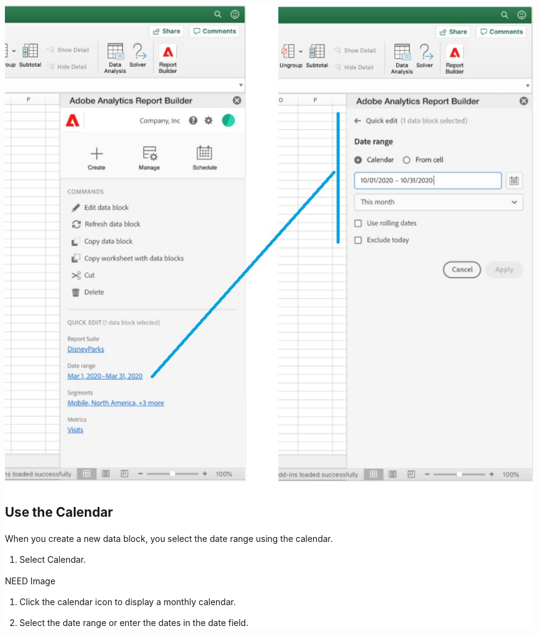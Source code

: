   ![](./assets/image37.png)

## Use the Calendar

When you create a new data block, you select the date range using the calendar.

1.  Select Calendar.

  NEED Image

1. Click the calendar icon to display a monthly calendar.

1. Select the date range or enter the dates in the date field.
